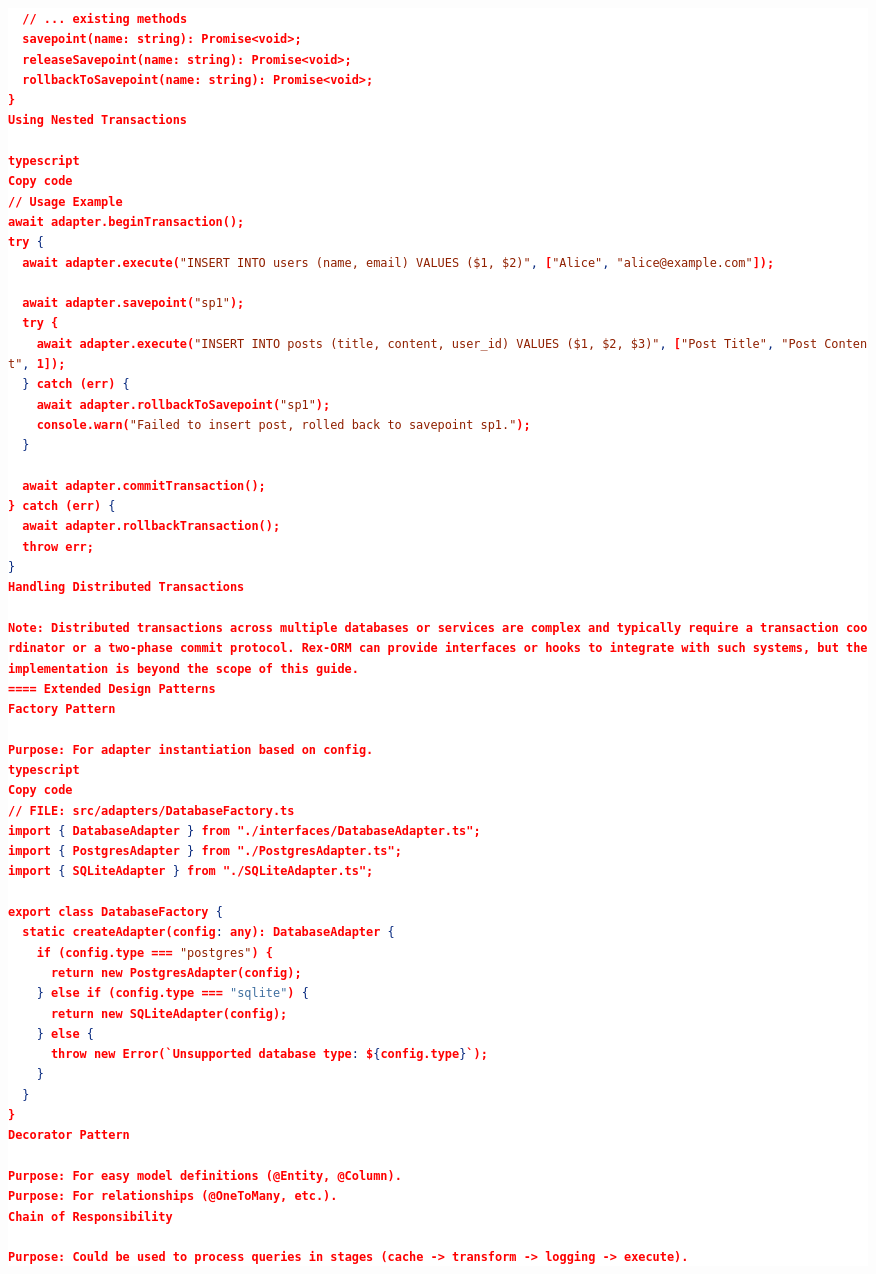 ````json
  // ... existing methods
  savepoint(name: string): Promise<void>;
  releaseSavepoint(name: string): Promise<void>;
  rollbackToSavepoint(name: string): Promise<void>;
}
Using Nested Transactions

typescript
Copy code
// Usage Example
await adapter.beginTransaction();
try {
  await adapter.execute("INSERT INTO users (name, email) VALUES ($1, $2)", ["Alice", "alice@example.com"]);

  await adapter.savepoint("sp1");
  try {
    await adapter.execute("INSERT INTO posts (title, content, user_id) VALUES ($1, $2, $3)", ["Post Title", "Post Content", 1]);
  } catch (err) {
    await adapter.rollbackToSavepoint("sp1");
    console.warn("Failed to insert post, rolled back to savepoint sp1.");
  }

  await adapter.commitTransaction();
} catch (err) {
  await adapter.rollbackTransaction();
  throw err;
}
Handling Distributed Transactions

Note: Distributed transactions across multiple databases or services are complex and typically require a transaction coordinator or a two-phase commit protocol. Rex-ORM can provide interfaces or hooks to integrate with such systems, but the implementation is beyond the scope of this guide.
==== Extended Design Patterns
Factory Pattern

Purpose: For adapter instantiation based on config.
typescript
Copy code
// FILE: src/adapters/DatabaseFactory.ts
import { DatabaseAdapter } from "./interfaces/DatabaseAdapter.ts";
import { PostgresAdapter } from "./PostgresAdapter.ts";
import { SQLiteAdapter } from "./SQLiteAdapter.ts";

export class DatabaseFactory {
  static createAdapter(config: any): DatabaseAdapter {
    if (config.type === "postgres") {
      return new PostgresAdapter(config);
    } else if (config.type === "sqlite") {
      return new SQLiteAdapter(config);
    } else {
      throw new Error(`Unsupported database type: ${config.type}`);
    }
  }
}
Decorator Pattern

Purpose: For easy model definitions (@Entity, @Column).
Purpose: For relationships (@OneToMany, etc.).
Chain of Responsibility

Purpose: Could be used to process queries in stages (cache -> transform -> logging -> execute).
````